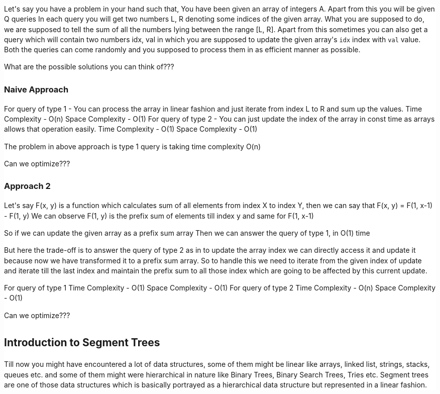 Let's say you have a problem in your hand such that, You have been given an array of integers A. Apart from this you will be given Q queries
In each query you will get two numbers L, R denoting some indices of the given array. What you are supposed to do, we are supposed to tell the
sum of all the numbers lying between the range [L, R]. Apart from this sometimes you can also get a query which will contain two numbers idx, val
in which you are supposed to update the given array's `idx` index with `val` value. Both the queries can come randomly and you supposed to process
them in as efficient manner as possible.

What are the possible solutions you can think of???

### Naive Approach

For query of type 1 - You can process the array in linear fashion and just iterate from index L to R and sum up the values.
Time Complexity - O(n)
Space Complexity - O(1)
For query of type 2 - You can just update the index of the array in const time as arrays allows that operation easily.
Time Complexity - O(1)
Space Complexity - O(1)

The problem in above approach is type 1 query is taking time complexity O(n)

Can we optimize???

### Approach 2

Let's say F(x, y) is a function which calculates sum of all elements from index X to index Y, then we can say that
F(x, y) = F(1, x-1) - F(1, y)
We can observe F(1, y) is the prefix sum of elements till index y and same for F(1, x-1)

So if we can update the given array as a prefix sum array
Then we can answer the query of type 1, in O(1) time 

But here the trade-off is to answer the query of type 2 as in to update the array index we can directly access it and update it because now we have transformed it to a prefix sum array. So to handle this we need to iterate from the given index of update and iterate till the last index and maintain the prefix sum to all those index which are going to be affected by this current update.

For query of type 1 
Time Complexity - O(1)
Space Complexity - O(1)
For query of type 2
Time Complexity - O(n)
Space Complexity - O(1)

Can we optimize???

## Introduction to Segment Trees
Till now you might have encountered a lot of data structures, some of them might be linear like arrays, linked list, strings, stacks, queues etc. and some of them might were hierarchical in nature like Binary Trees, Binary Search Trees, Tries etc. 
Segment trees are one of those data structures which is basically portrayed as a hierarchical data structure but represented in a linear fashion. 
